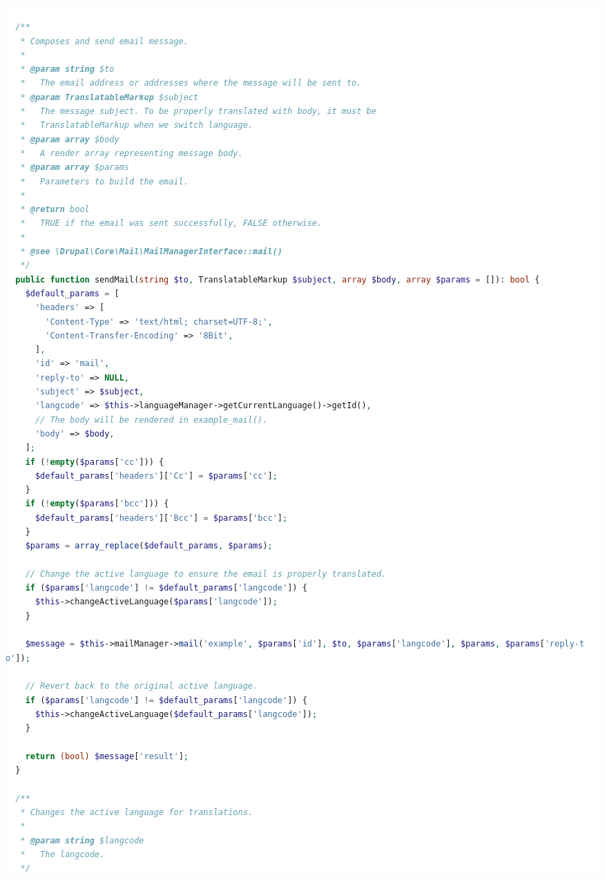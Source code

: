 ```php {"header":"src/Mail/MailHandler.php"}

  /**
   * Composes and send email message.
   *
   * @param string $to
   *   The email address or addresses where the message will be sent to.
   * @param TranslatableMarkup $subject
   *   The message subject. To be properly translated with body, it must be
   *   TranslatableMarkup when we switch language.
   * @param array $body
   *   A render array representing message body.
   * @param array $params
   *   Parameters to build the email.
   *
   * @return bool
   *   TRUE if the email was sent successfully, FALSE otherwise.
   *
   * @see \Drupal\Core\Mail\MailManagerInterface::mail()
   */
  public function sendMail(string $to, TranslatableMarkup $subject, array $body, array $params = []): bool {
    $default_params = [
      'headers' => [
        'Content-Type' => 'text/html; charset=UTF-8;',
        'Content-Transfer-Encoding' => '8Bit',
      ],
      'id' => 'mail',
      'reply-to' => NULL,
      'subject' => $subject,
      'langcode' => $this->languageManager->getCurrentLanguage()->getId(),
      // The body will be rendered in example_mail().
      'body' => $body,
    ];
    if (!empty($params['cc'])) {
      $default_params['headers']['Cc'] = $params['cc'];
    }
    if (!empty($params['bcc'])) {
      $default_params['headers']['Bcc'] = $params['bcc'];
    }
    $params = array_replace($default_params, $params);

    // Change the active language to ensure the email is properly translated.
    if ($params['langcode'] != $default_params['langcode']) {
      $this->changeActiveLanguage($params['langcode']);
    }

    $message = $this->mailManager->mail('example', $params['id'], $to, $params['langcode'], $params, $params['reply-to']);

    // Revert back to the original active language.
    if ($params['langcode'] != $default_params['langcode']) {
      $this->changeActiveLanguage($default_params['langcode']);
    }

    return (bool) $message['result'];
  }

  /**
   * Changes the active language for translations.
   *
   * @param string $langcode
   *   The langcode.
   */
```

[drupal-8-hook-theme]: ../../../../2017/06/26/drupal-8-hook-theme/index.ru.md
[drupal-8-render-arrays]: ../../../../2020/02/05/drupal-8-render-arrays/index.ru.md